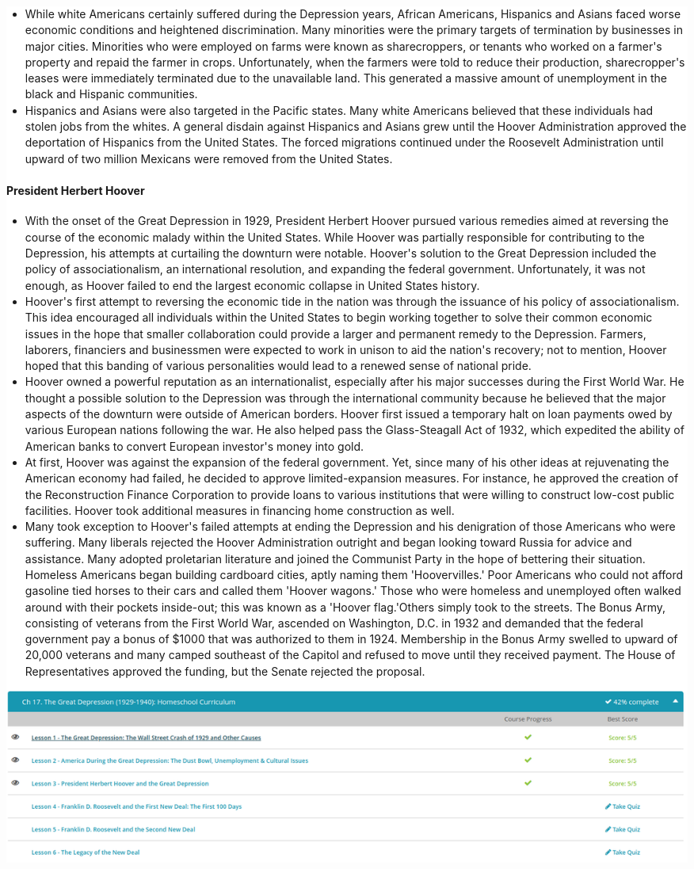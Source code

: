  - While white Americans certainly suffered during the Depression years, African Americans, Hispanics and Asians faced worse economic conditions and heightened discrimination. Many minorities were the primary targets of termination by businesses in major cities. Minorities who were employed on farms were known as sharecroppers, or tenants who worked on a farmer's property and repaid the farmer in crops. Unfortunately, when the farmers were told to reduce their production, sharecropper's leases were immediately terminated due to the unavailable land. This generated a massive amount of unemployment in the black and Hispanic communities.
 - Hispanics and Asians were also targeted in the Pacific states. Many white Americans believed that these individuals had stolen jobs from the whites. A general disdain against Hispanics and Asians grew until the Hoover Administration approved the deportation of Hispanics from the United States. The forced migrations continued under the Roosevelt Administration until upward of two million Mexicans were removed from the United States.


#### President Herbert Hoover
 -  With the onset of the Great Depression in 1929, President Herbert Hoover pursued various remedies aimed at reversing the course of the economic malady within the United States. While Hoover was partially responsible for contributing to the Depression, his attempts at curtailing the downturn were notable. Hoover's solution to the Great Depression included the policy of associationalism, an international resolution, and expanding the federal government. Unfortunately, it was not enough, as Hoover failed to end the largest economic collapse in United States history.
 - Hoover's first attempt to reversing the economic tide in the nation was through the issuance of his policy of associationalism. This idea encouraged all individuals within the United States to begin working together to solve their common economic issues in the hope that smaller collaboration could provide a larger and permanent remedy to the Depression. Farmers, laborers, financiers and businessmen were expected to work in unison to aid the nation's recovery; not to mention, Hoover hoped that this banding of various personalities would lead to a renewed sense of national pride.
 - Hoover owned a powerful reputation as an internationalist, especially after his major successes during the First World War. He thought a possible solution to the Depression was through the international community because he believed that the major aspects of the downturn were outside of American borders. Hoover first issued a temporary halt on loan payments owed by various European nations following the war. He also helped pass the Glass-Steagall Act of 1932, which expedited the ability of American banks to convert European investor's money into gold.
 - At first, Hoover was against the expansion of the federal government. Yet, since many of his other ideas at rejuvenating the American economy had failed, he decided to approve limited-expansion measures. For instance, he approved the creation of the Reconstruction Finance Corporation to provide loans to various institutions that were willing to construct low-cost public facilities. Hoover took additional measures in financing home construction as well.
 - Many took exception to Hoover's failed attempts at ending the Depression and his denigration of those Americans who were suffering. Many liberals rejected the Hoover Administration outright and began looking toward Russia for advice and assistance. Many adopted proletarian literature and joined the Communist Party in the hope of bettering their situation. Homeless Americans began building cardboard cities, aptly naming them 'Hoovervilles.' Poor Americans who could not afford gasoline tied horses to their cars and called them 'Hoover wagons.' Those who were homeless and unemployed often walked around with their pockets inside-out; this was known as a 'Hoover flag.'Others simply took to the streets. The Bonus Army, consisting of veterans from the First World War, ascended on Washington, D.C. in 1932 and demanded that the federal government pay a bonus of $1000 that was authorized to them in 1924. Membership in the Bonus Army swelled to upward of 20,000 veterans and many camped southeast of the Capitol and refused to move until they received payment. The House of Representatives approved the funding, but the Senate rejected the proposal.

![Alt text](Media/great_depression.png)
